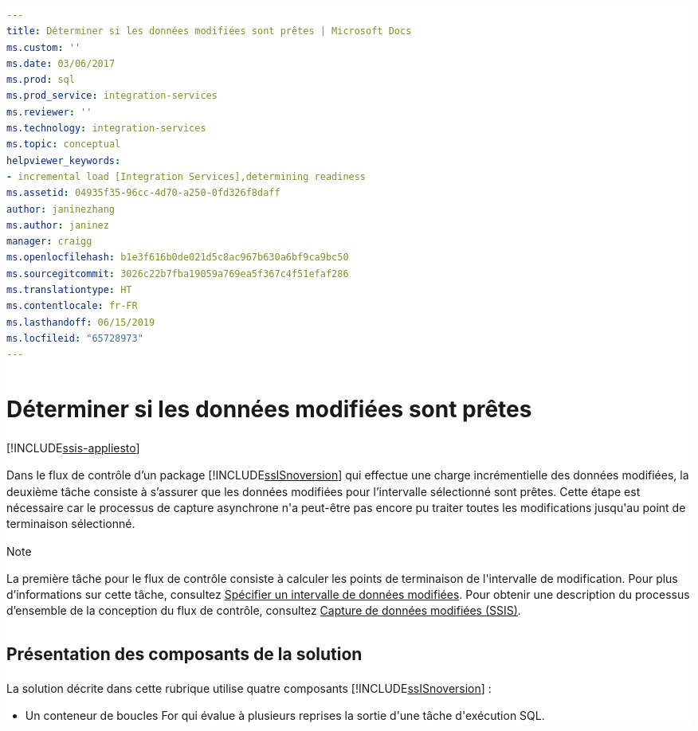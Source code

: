 ```yaml
---
title: Déterminer si les données modifiées sont prêtes | Microsoft Docs
ms.custom: ''
ms.date: 03/06/2017
ms.prod: sql
ms.prod_service: integration-services
ms.reviewer: ''
ms.technology: integration-services
ms.topic: conceptual
helpviewer_keywords:
- incremental load [Integration Services],determining readiness
ms.assetid: 04935f35-96cc-4d70-a250-0fd326f8daff
author: janinezhang
ms.author: janinez
manager: craigg
ms.openlocfilehash: b1e3f616b0de021d5c8ac967b630a6bf9ca9bc50
ms.sourcegitcommit: 3026c22b7fba19059a769ea5f367c4f51efaf286
ms.translationtype: HT
ms.contentlocale: fr-FR
ms.lasthandoff: 06/15/2019
ms.locfileid: "65728973"
---
```

# <a name="determine-whether-the-change-data-is-ready"></a>Déterminer si les données modifiées sont prêtes

[!INCLUDE[ssis-appliesto](../../includes/ssis-appliesto-ssvrpluslinux-asdb-asdw-xxx.md)]


  Dans le flux de contrôle d’un package [!INCLUDE[ssISnoversion](../../includes/ssisnoversion-md.md)] qui effectue une charge incrémentielle des données modifiées, la deuxième tâche consiste à s’assurer que les données modifiées pour l’intervalle sélectionné sont prêtes. Cette étape est nécessaire car le processus de capture asynchrone n'a peut-être pas encore pu traiter toutes les modifications jusqu'au point de terminaison sélectionné.  
  
> [!NOTE]  
>  La première tâche pour le flux de contrôle consiste à calculer les points de terminaison de l'intervalle de modification. Pour plus d’informations sur cette tâche, consultez [Spécifier un intervalle de données modifiées](../../integration-services/change-data-capture/specify-an-interval-of-change-data.md). Pour obtenir une description du processus d’ensemble de la conception du flux de contrôle, consultez [Capture de données modifiées &#40;SSIS&#41;](../../integration-services/change-data-capture/change-data-capture-ssis.md).  
  
## <a name="understanding-the-components-of-the-solution"></a>Présentation des composants de la solution  
 La solution décrite dans cette rubrique utilise quatre composants [!INCLUDE[ssISnoversion](../../includes/ssisnoversion-md.md)] :  
  
-   Un conteneur de boucles For qui évalue à plusieurs reprises la sortie d'une tâche d'exécution SQL.  
  